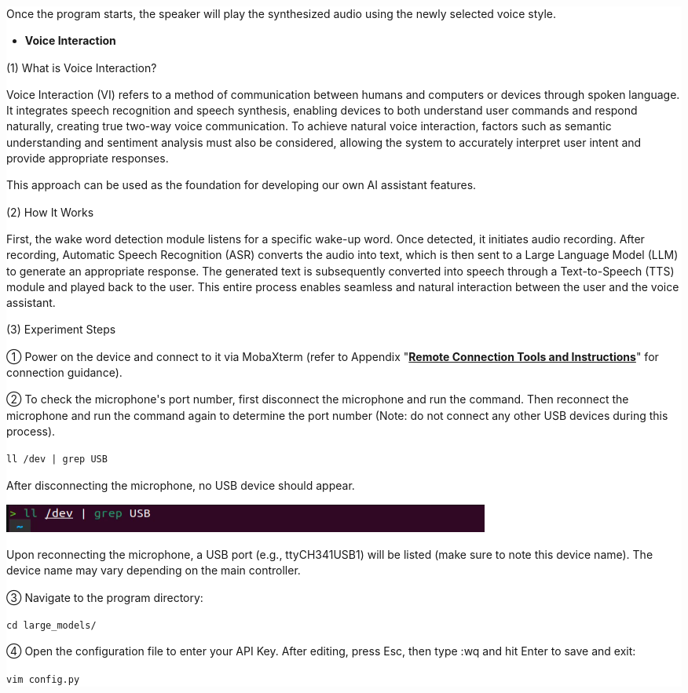 Once the program starts, the speaker will play the synthesized audio using the newly selected voice style.

* **Voice Interaction**

(1) What is Voice Interaction?

Voice Interaction (VI) refers to a method of communication between humans and computers or devices through spoken language. It integrates speech recognition and speech synthesis, enabling devices to both understand user commands and respond naturally, creating true two-way voice communication. To achieve natural voice interaction, factors such as semantic understanding and sentiment analysis must also be considered, allowing the system to accurately interpret user intent and provide appropriate responses.

This approach can be used as the foundation for developing our own AI assistant features.

(2) How It Works

First, the wake word detection module listens for a specific wake-up word. Once detected, it initiates audio recording. After recording, Automatic Speech Recognition (ASR) converts the audio into text, which is then sent to a Large Language Model (LLM) to generate an appropriate response. The generated text is subsequently converted into speech through a Text-to-Speech (TTS) module and played back to the user. This entire process enables seamless and natural interaction between the user and the voice assistant.

(3) Experiment Steps

① Power on the device and connect to it via MobaXterm (refer to Appendix "**[Remote Connection Tools and Instructions](resources_download.md)**" for connection guidance).

② To check the microphone's port number, first disconnect the microphone and run the command. Then reconnect the microphone and run the command again to determine the port number (Note: do not connect any other USB devices during this process).

```
ll /dev | grep USB
```

After disconnecting the microphone, no USB device should appear.

<img class="common_img" src="../_static/media/chapter_11/section_2.2/06/image2.png"  />

Upon reconnecting the microphone, a USB port (e.g., ttyCH341USB1) will be listed (make sure to note this device name). The device name may vary depending on the main controller.

③ Navigate to the program directory:

```
cd large_models/
```

④ Open the configuration file to enter your API Key. After editing, press Esc, then type :wq and hit Enter to save and exit:

```
vim config.py
```
